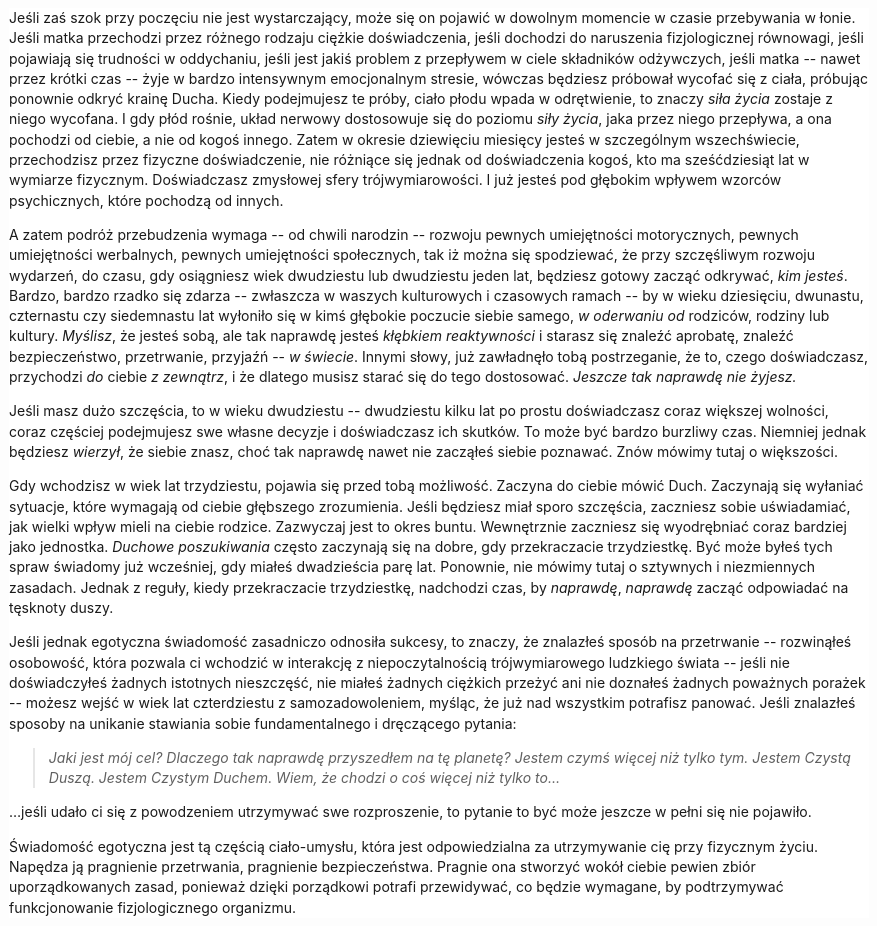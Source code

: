 Jeśli zaś szok przy poczęciu nie jest wystarczający, może się on pojawić w dowolnym momencie w czasie przebywania w łonie. Jeśli matka przechodzi przez różnego rodzaju ciężkie doświadczenia, jeśli dochodzi do naruszenia fizjologicznej równowagi, jeśli pojawiają się trudności w oddychaniu, jeśli jest jakiś problem z przepływem w ciele składników odżywczych, jeśli matka -- nawet przez krótki czas -- żyje w bardzo intensywnym emocjonalnym stresie, wówczas będziesz próbował wycofać się z ciała, próbując ponownie odkryć krainę Ducha. Kiedy podejmujesz te próby, ciało płodu wpada w odrętwienie, to znaczy *siła życia* zostaje z niego wycofana. I gdy płód rośnie, układ nerwowy dostosowuje się do poziomu *siły życia*, jaka przez niego przepływa, a ona pochodzi od ciebie, a nie od kogoś innego. Zatem w okresie dziewięciu miesięcy jesteś w szczególnym wszechświecie, przechodzisz przez fizyczne doświadczenie, nie różniące się jednak od doświadczenia kogoś, kto ma sześćdziesiąt lat w wymiarze fizycznym. Doświadczasz zmysłowej sfery trójwymiarowości. I już jesteś pod głębokim wpływem wzorców psychicznych, które pochodzą od innych. 

A zatem podróż przebudzenia wymaga -- od chwili narodzin -- rozwoju pewnych umiejętności motorycznych, pewnych umiejętności werbalnych, pewnych umiejętności społecznych, tak iż można się spodziewać, że przy szczęśliwym rozwoju wydarzeń, do czasu, gdy osiągniesz wiek dwudziestu lub dwudziestu jeden lat, będziesz gotowy zacząć odkrywać, *kim jesteś*. Bardzo, bardzo rzadko się zdarza -- zwłaszcza w waszych kulturowych i czasowych ramach -- by w wieku dziesięciu, dwunastu, czternastu czy siedemnastu lat wyłoniło się w kimś głębokie poczucie siebie samego, *w oderwaniu od* rodziców, rodziny lub kultury. *Myślisz*, że jesteś sobą, ale tak naprawdę jesteś *kłębkiem reaktywności* i starasz się znaleźć aprobatę, znaleźć bezpieczeństwo, przetrwanie, przyjaźń -- *w świecie*. Innymi słowy, już zawładnęło tobą postrzeganie, że to, czego doświadczasz, przychodzi *do* ciebie *z zewnątrz*, i że dlatego musisz starać się do tego dostosować. *Jeszcze tak naprawdę nie żyjesz.*

Jeśli masz dużo szczęścia, to w wieku dwudziestu -- dwudziestu kilku lat po prostu doświadczasz coraz większej wolności, coraz częściej podejmujesz swe własne decyzje i doświadczasz ich skutków. To może być bardzo burzliwy czas. Niemniej jednak będziesz *wierzył*, że siebie znasz, choć tak naprawdę nawet nie zacząłeś siebie poznawać. Znów mówimy tutaj o większości. 

Gdy wchodzisz w wiek lat trzydziestu, pojawia się przed tobą możliwość. Zaczyna do ciebie mówić Duch. Zaczynają się wyłaniać sytuacje, które wymagają od ciebie głębszego zrozumienia. Jeśli będziesz miał sporo szczęścia, zaczniesz sobie uświadamiać, jak wielki wpływ mieli na ciebie rodzice. Zazwyczaj jest to okres buntu. Wewnętrznie zaczniesz się wyodrębniać coraz bardziej jako jednostka. *Duchowe poszukiwania* często zaczynają się na dobre, gdy przekraczacie trzydziestkę. Być może byłeś tych spraw świadomy już wcześniej, gdy miałeś dwadzieścia parę lat. Ponownie, nie mówimy tutaj o sztywnych i niezmiennych zasadach. Jednak z reguły, kiedy przekraczacie trzydziestkę, nadchodzi czas, by *naprawdę*, *naprawdę* zacząć odpowiadać na tęsknoty duszy.

Jeśli jednak egotyczna świadomość zasadniczo odnosiła sukcesy, to znaczy, że znalazłeś sposób na przetrwanie -- rozwinąłeś osobowość, która pozwala ci wchodzić w interakcję z niepoczytalnością trójwymiarowego ludzkiego świata -- jeśli nie doświadczyłeś żadnych istotnych nieszczęść, nie miałeś żadnych ciężkich przeżyć ani nie doznałeś żadnych poważnych porażek -- możesz wejść w wiek lat czterdziestu z samozadowoleniem, myśląc, że już nad wszystkim potrafisz panować. Jeśli znalazłeś sposoby na unikanie stawiania sobie fundamentalnego i dręczącego pytania:

> *Jaki jest mój cel? Dlaczego tak naprawdę przyszedłem na tę planetę? Jestem czymś więcej niż tylko tym. Jestem Czystą Duszą. Jestem Czystym Duchem. Wiem, że chodzi o coś więcej niż tylko to&hellip;*

&hellip;jeśli udało ci się z powodzeniem utrzymywać swe rozproszenie, to pytanie to być może jeszcze w pełni się nie pojawiło. 

Świadomość egotyczna jest tą częścią ciało-umysłu, która jest odpowiedzialna za utrzymywanie cię przy fizycznym życiu. Napędza ją pragnienie przetrwania, pragnienie bezpieczeństwa. Pragnie ona stworzyć wokół ciebie pewien zbiór uporządkowanych zasad, ponieważ dzięki porządkowi potrafi przewidywać, co będzie wymagane, by podtrzymywać funkcjonowanie fizjologicznego organizmu. 
